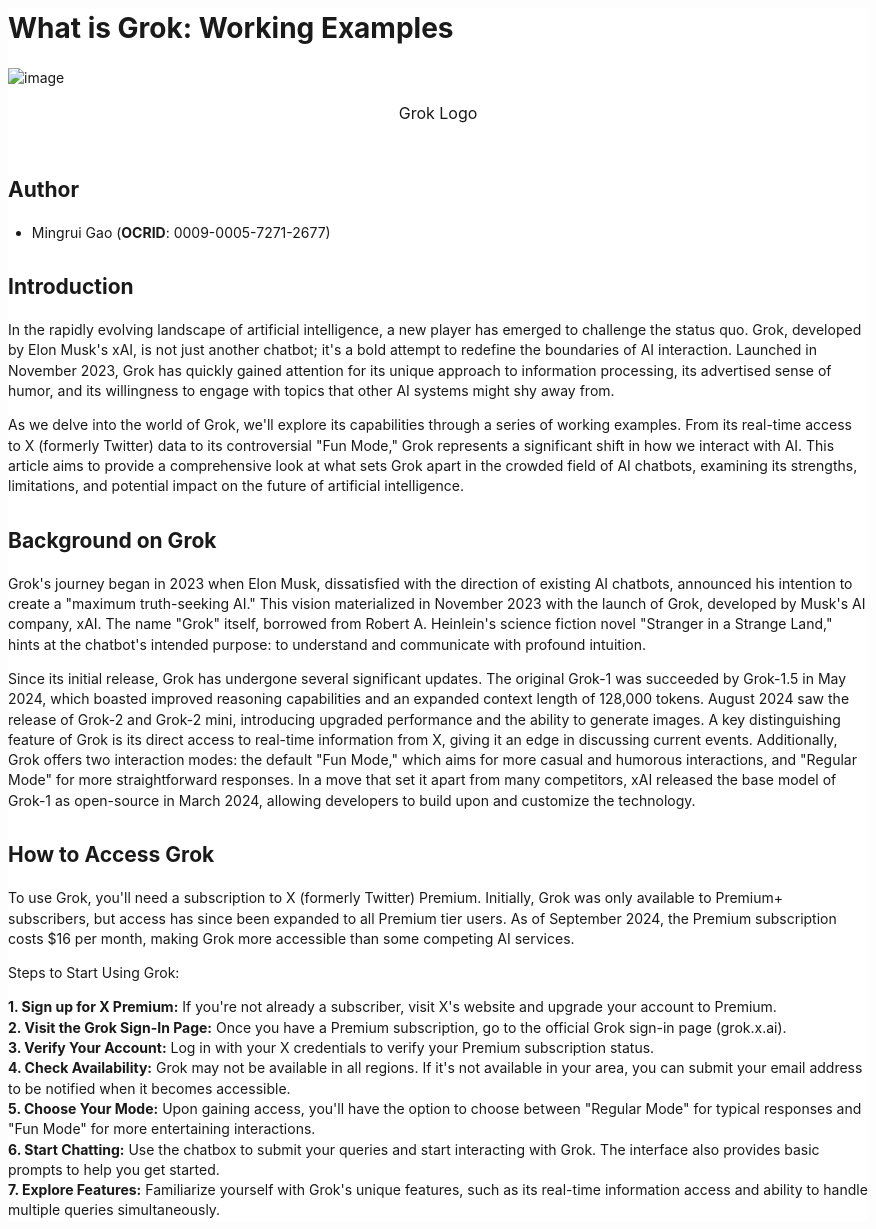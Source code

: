 # What is Grok: Working Examples
![image](https://imagedelivery.net/0LwqpAMWL2C8o12h9UoZew/d8b781fa-a4f0-4f25-5393-ee74653f8700/public)
<div align="center"><small style="font-size: 16px;">Grok Logo</small></div><br>

## Author
* Mingrui Gao (**OCRID**: 0009-0005-7271-2677)

## Introduction
In the rapidly evolving landscape of artificial intelligence, a new player has emerged to challenge the status quo. Grok, developed by Elon Musk's xAI, is not just another chatbot; it's a bold attempt to redefine the boundaries of AI interaction. Launched in November 2023, Grok has quickly gained attention for its unique approach to information processing, its advertised sense of humor, and its willingness to engage with topics that other AI systems might shy away from.

As we delve into the world of Grok, we'll explore its capabilities through a series of working examples. From its real-time access to X (formerly Twitter) data to its controversial "Fun Mode," Grok represents a significant shift in how we interact with AI. This article aims to provide a comprehensive look at what sets Grok apart in the crowded field of AI chatbots, examining its strengths, limitations, and potential impact on the future of artificial intelligence.

## Background on Grok

Grok's journey began in 2023 when Elon Musk, dissatisfied with the direction of existing AI chatbots, announced his intention to create a "maximum truth-seeking AI." This vision materialized in November 2023 with the launch of Grok, developed by Musk's AI company, xAI. The name "Grok" itself, borrowed from Robert A. Heinlein's science fiction novel "Stranger in a Strange Land," hints at the chatbot's intended purpose: to understand and communicate with profound intuition.

Since its initial release, Grok has undergone several significant updates. The original Grok-1 was succeeded by Grok-1.5 in May 2024, which boasted improved reasoning capabilities and an expanded context length of 128,000 tokens. August 2024 saw the release of Grok-2 and Grok-2 mini, introducing upgraded performance and the ability to generate images. A key distinguishing feature of Grok is its direct access to real-time information from X, giving it an edge in discussing current events. Additionally, Grok offers two interaction modes: the default "Fun Mode," which aims for more casual and humorous interactions, and "Regular Mode" for more straightforward responses. In a move that set it apart from many competitors, xAI released the base model of Grok-1 as open-source in March 2024, allowing developers to build upon and customize the technology.

## How to Access Grok

To use Grok, you'll need a subscription to X (formerly Twitter) Premium. Initially, Grok was only available to Premium+ subscribers, but access has since been expanded to all Premium tier users. As of September 2024, the Premium subscription costs $16 per month, making Grok more accessible than some competing AI services.

Steps to Start Using Grok:

**1. Sign up for X Premium:** If you're not already a subscriber, visit X's website and upgrade your account to Premium.<br>
**2. Visit the Grok Sign-In Page:** Once you have a Premium subscription, go to the official Grok sign-in page (grok.x.ai).<br>
**3. Verify Your Account:** Log in with your X credentials to verify your Premium subscription status.<br>
**4. Check Availability:** Grok may not be available in all regions. If it's not available in your area, you can submit your email address to be notified when it becomes accessible.<br>
**5. Choose Your Mode:** Upon gaining access, you'll have the option to choose between "Regular Mode" for typical responses and "Fun Mode" for more entertaining interactions.<br>
**6. Start Chatting:** Use the chatbox to submit your queries and start interacting with Grok. The interface also provides basic prompts to help you get started.<br>
**7. Explore Features:** Familiarize yourself with Grok's unique features, such as its real-time information access and ability to handle multiple queries simultaneously.<br>
